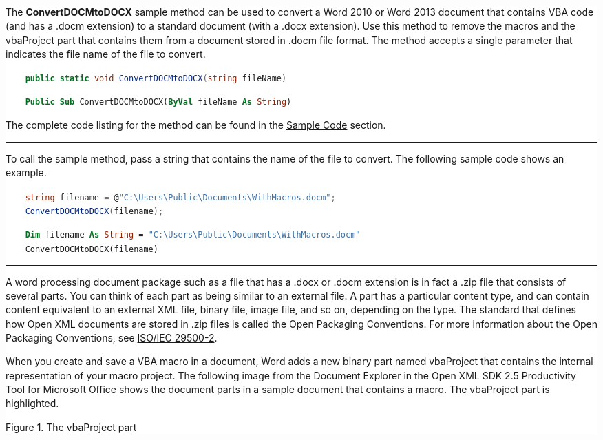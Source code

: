 The **ConvertDOCMtoDOCX** sample method can be used to convert a Word
2010 or Word 2013 document that contains VBA code (and has a .docm
extension) to a standard document (with a .docx extension). Use this
method to remove the macros and the vbaProject part that contains them
from a document stored in .docm file format. The method accepts a single
parameter that indicates the file name of the file to convert.

```csharp
    public static void ConvertDOCMtoDOCX(string fileName)
```

```vb
    Public Sub ConvertDOCMtoDOCX(ByVal fileName As String)
```

The complete code listing for the method can be found in the [Sample
Code](how-to-convert-a-word-processing-document-from-the-docm-to-the-docx-file-format.md#sampleCode) section.


--------------------------------------------------------------------------------

To call the sample method, pass a string that contains the name of the
file to convert. The following sample code shows an example.

```csharp
    string filename = @"C:\Users\Public\Documents\WithMacros.docm";
    ConvertDOCMtoDOCX(filename);
```

```vb
    Dim filename As String = "C:\Users\Public\Documents\WithMacros.docm"
    ConvertDOCMtoDOCX(filename)
```

--------------------------------------------------------------------------------

A word processing document package such as a file that has a .docx or
.docm extension is in fact a .zip file that consists of several <span
class="term">parts</span>. You can think of each part as being similar
to an external file. A part has a particular content type, and can
contain content equivalent to an external XML file, binary file, image
file, and so on, depending on the type. The standard that defines how
Open XML documents are stored in .zip files is called the Open Packaging
Conventions. For more information about the Open Packaging Conventions,
see [ISO/IEC
29500-2](http://www.iso.org/iso/iso_catalogue/catalogue_tc/catalogue_detail.htm?csnumber=51459).

When you create and save a VBA macro in a document, Word adds a new
binary part named vbaProject that contains the internal representation
of your macro project. The following image from the Document Explorer in
the Open XML SDK 2.5 Productivity Tool for Microsoft Office shows the
document parts in a sample document that contains a macro. The
vbaProject part is highlighted.

Figure 1. The vbaProject part

  